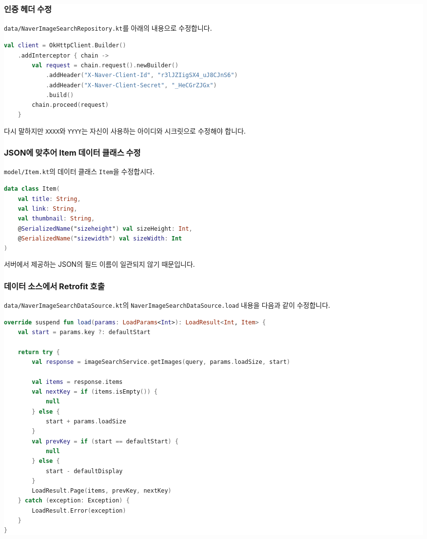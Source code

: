 ### 인증 헤더 수정

`data/NaverImageSearchRepository.kt`를 아래의 내용으로 수정합니다.

```kotlin
val client = OkHttpClient.Builder()
    .addInterceptor { chain ->
        val request = chain.request().newBuilder()
            .addHeader("X-Naver-Client-Id", "r3lJZIigSX4_uJ8CJnS6")
            .addHeader("X-Naver-Client-Secret", "_HeCGrZJGx")
            .build()
        chain.proceed(request)
    }
```

다시 말하지만 `XXXX`와 `YYYY`는 자신이 사용하는 아이디와 시크릿으로 수정해야 합니다.

### JSON에 맞추어 Item 데이터 클래스 수정

`model/Item.kt`의 데이터 클래스 `Item`을 수정합시다.

```kotlin
data class Item(
    val title: String,
    val link: String,
    val thumbnail: String,
    @SerializedName("sizeheight") val sizeHeight: Int,
    @SerializedName("sizewidth") val sizeWidth: Int
)
```

서버에서 제공하는 JSON의 필드 이름이 일관되지 않기 때문입니다.

### 데이터 소스에서 Retrofit 호출

`data/NaverImageSearchDataSource.kt`의 `NaverImageSearchDataSource.load` 내용을 다음과 같이 수정합니다.

```kotlin
override suspend fun load(params: LoadParams<Int>): LoadResult<Int, Item> {
    val start = params.key ?: defaultStart

    return try {
        val response = imageSearchService.getImages(query, params.loadSize, start)

        val items = response.items
        val nextKey = if (items.isEmpty()) {
            null
        } else {
            start + params.loadSize
        }
        val prevKey = if (start == defaultStart) {
            null
        } else {
            start - defaultDisplay
        }
        LoadResult.Page(items, prevKey, nextKey)
    } catch (exception: Exception) {
        LoadResult.Error(exception)
    }
}
```
